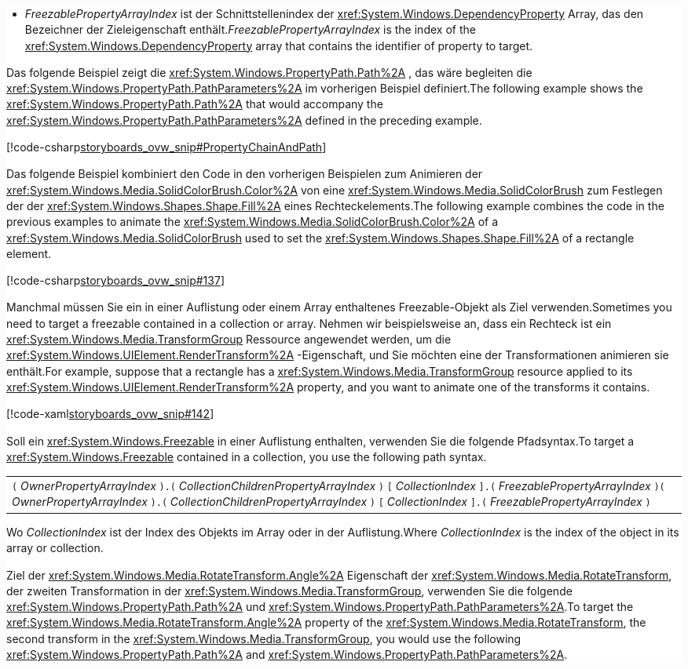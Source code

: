 -   <span data-ttu-id="5de92-244">*FreezablePropertyArrayIndex* ist der Schnittstellenindex der <xref:System.Windows.DependencyProperty> Array, das den Bezeichner der Zieleigenschaft enthält.</span><span class="sxs-lookup"><span data-stu-id="5de92-244">*FreezablePropertyArrayIndex* is the index of the <xref:System.Windows.DependencyProperty> array that contains the identifier of property to target.</span></span>  
  
 <span data-ttu-id="5de92-245">Das folgende Beispiel zeigt die <xref:System.Windows.PropertyPath.Path%2A> , das wäre begleiten die <xref:System.Windows.PropertyPath.PathParameters%2A> im vorherigen Beispiel definiert.</span><span class="sxs-lookup"><span data-stu-id="5de92-245">The following example shows the <xref:System.Windows.PropertyPath.Path%2A> that would accompany the <xref:System.Windows.PropertyPath.PathParameters%2A> defined in the preceding example.</span></span>
  
 [!code-csharp[storyboards_ovw_snip#PropertyChainAndPath](~/samples/snippets/csharp/VS_Snippets_Wpf/storyboards_ovw_snip/CSharp/IndirectTargetingExample.xaml.cs#propertychainandpath)]  
  
 <span data-ttu-id="5de92-246">Das folgende Beispiel kombiniert den Code in den vorherigen Beispielen zum Animieren der <xref:System.Windows.Media.SolidColorBrush.Color%2A> von eine <xref:System.Windows.Media.SolidColorBrush> zum Festlegen der der <xref:System.Windows.Shapes.Shape.Fill%2A> eines Rechteckelements.</span><span class="sxs-lookup"><span data-stu-id="5de92-246">The following example combines the code in the previous examples to animate the <xref:System.Windows.Media.SolidColorBrush.Color%2A> of a <xref:System.Windows.Media.SolidColorBrush> used to set the <xref:System.Windows.Shapes.Shape.Fill%2A> of a rectangle element.</span></span>  
  
 [!code-csharp[storyboards_ovw_snip#137](~/samples/snippets/csharp/VS_Snippets_Wpf/storyboards_ovw_snip/CSharp/IndirectTargetingExample.xaml.cs#137)]  
  
 <span data-ttu-id="5de92-247">Manchmal müssen Sie ein in einer Auflistung oder einem Array enthaltenes Freezable-Objekt als Ziel verwenden.</span><span class="sxs-lookup"><span data-stu-id="5de92-247">Sometimes you need to target a freezable contained in a collection or array.</span></span> <span data-ttu-id="5de92-248">Nehmen wir beispielsweise an, dass ein Rechteck ist ein <xref:System.Windows.Media.TransformGroup> Ressource angewendet werden, um die <xref:System.Windows.UIElement.RenderTransform%2A> -Eigenschaft, und Sie möchten eine der Transformationen animieren sie enthält.</span><span class="sxs-lookup"><span data-stu-id="5de92-248">For example, suppose that a rectangle has a <xref:System.Windows.Media.TransformGroup> resource applied to its <xref:System.Windows.UIElement.RenderTransform%2A> property, and you want to animate one of the transforms it contains.</span></span>  
  
 [!code-xaml[storyboards_ovw_snip#142](~/samples/snippets/csharp/VS_Snippets_Wpf/storyboards_ovw_snip/CSharp/IndirectTargetingExample.xaml#142)]  
  
 <span data-ttu-id="5de92-249">Soll ein <xref:System.Windows.Freezable> in einer Auflistung enthalten, verwenden Sie die folgende Pfadsyntax.</span><span class="sxs-lookup"><span data-stu-id="5de92-249">To target a <xref:System.Windows.Freezable> contained in a collection, you use the following path syntax.</span></span>  
  
| |  
|-|  
|<span data-ttu-id="5de92-250">`(` *OwnerPropertyArrayIndex* `).(` *CollectionChildrenPropertyArrayIndex* `)` `[` *CollectionIndex* `].(` *FreezablePropertyArrayIndex* `)`</span><span class="sxs-lookup"><span data-stu-id="5de92-250">`(` *OwnerPropertyArrayIndex* `).(` *CollectionChildrenPropertyArrayIndex* `)` `[` *CollectionIndex* `].(` *FreezablePropertyArrayIndex* `)`</span></span>|  
  
 <span data-ttu-id="5de92-251">Wo *CollectionIndex* ist der Index des Objekts im Array oder in der Auflistung.</span><span class="sxs-lookup"><span data-stu-id="5de92-251">Where *CollectionIndex* is the index of the object in its array or collection.</span></span>  
  
 <span data-ttu-id="5de92-252">Ziel der <xref:System.Windows.Media.RotateTransform.Angle%2A> Eigenschaft der <xref:System.Windows.Media.RotateTransform>, der zweiten Transformation in der <xref:System.Windows.Media.TransformGroup>, verwenden Sie die folgende <xref:System.Windows.PropertyPath.Path%2A> und <xref:System.Windows.PropertyPath.PathParameters%2A>.</span><span class="sxs-lookup"><span data-stu-id="5de92-252">To target the <xref:System.Windows.Media.RotateTransform.Angle%2A> property of the <xref:System.Windows.Media.RotateTransform>, the second transform in the <xref:System.Windows.Media.TransformGroup>, you would use the following <xref:System.Windows.PropertyPath.Path%2A> and <xref:System.Windows.PropertyPath.PathParameters%2A>.</span></span>  
  